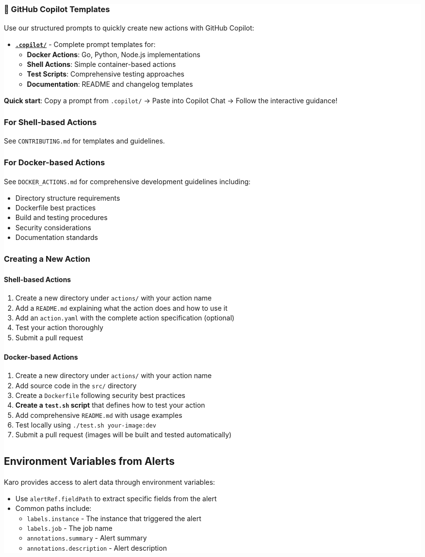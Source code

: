 ### 🤖 GitHub Copilot Templates
Use our structured prompts to quickly create new actions with GitHub Copilot:

- **[`.copilot/`](.copilot/)** - Complete prompt templates for:
  - **Docker Actions**: Go, Python, Node.js implementations
  - **Shell Actions**: Simple container-based actions
  - **Test Scripts**: Comprehensive testing approaches
  - **Documentation**: README and changelog templates

**Quick start**: Copy a prompt from `.copilot/` → Paste into Copilot Chat → Follow the interactive guidance!

### For Shell-based Actions
See `CONTRIBUTING.md` for templates and guidelines.

### For Docker-based Actions
See `DOCKER_ACTIONS.md` for comprehensive development guidelines including:
- Directory structure requirements
- Dockerfile best practices
- Build and testing procedures
- Security considerations
- Documentation standards

### Creating a New Action

#### Shell-based Actions
1. Create a new directory under `actions/` with your action name
2. Add a `README.md` explaining what the action does and how to use it
3. Add an `action.yaml` with the complete action specification (optional)
4. Test your action thoroughly
5. Submit a pull request

#### Docker-based Actions
1. Create a new directory under `actions/` with your action name
2. Add source code in the `src/` directory  
3. Create a `Dockerfile` following security best practices
4. **Create a `test.sh` script** that defines how to test your action
5. Add comprehensive `README.md` with usage examples
6. Test locally using `./test.sh your-image:dev`
7. Submit a pull request (images will be built and tested automatically)

## Environment Variables from Alerts

Karo provides access to alert data through environment variables:

- Use `alertRef.fieldPath` to extract specific fields from the alert
- Common paths include:
  - `labels.instance` - The instance that triggered the alert
  - `labels.job` - The job name
  - `annotations.summary` - Alert summary
  - `annotations.description` - Alert description
